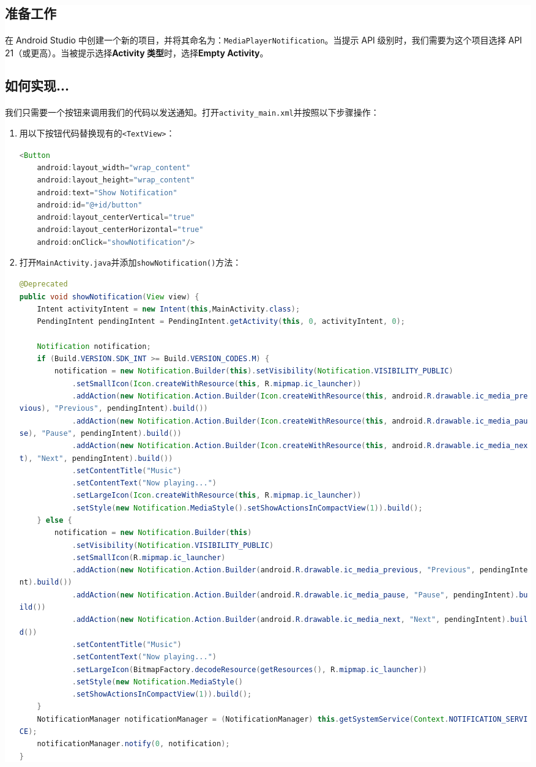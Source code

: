 ## 准备工作

在 Android Studio 中创建一个新的项目，并将其命名为：`MediaPlayerNotification`。当提示 API 级别时，我们需要为这个项目选择 API 21（或更高）。当被提示选择**Activity 类型**时，选择**Empty Activity**。

## 如何实现...

我们只需要一个按钮来调用我们的代码以发送通知。打开`activity_main.xml`并按照以下步骤操作：

1.  用以下按钮代码替换现有的`<TextView>`：

    ```java
    <Button
        android:layout_width="wrap_content"
        android:layout_height="wrap_content"
        android:text="Show Notification"
        android:id="@+id/button"
        android:layout_centerVertical="true"
        android:layout_centerHorizontal="true"
        android:onClick="showNotification"/>
    ```

1.  打开`MainActivity.java`并添加`showNotification()`方法：

    ```java
    @Deprecated
    public void showNotification(View view) {
        Intent activityIntent = new Intent(this,MainActivity.class);
        PendingIntent pendingIntent = PendingIntent.getActivity(this, 0, activityIntent, 0);

        Notification notification;
        if (Build.VERSION.SDK_INT >= Build.VERSION_CODES.M) {
            notification = new Notification.Builder(this).setVisibility(Notification.VISIBILITY_PUBLIC)
                .setSmallIcon(Icon.createWithResource(this, R.mipmap.ic_launcher))
                .addAction(new Notification.Action.Builder(Icon.createWithResource(this, android.R.drawable.ic_media_previous), "Previous", pendingIntent).build())
                .addAction(new Notification.Action.Builder(Icon.createWithResource(this, android.R.drawable.ic_media_pause), "Pause", pendingIntent).build())
                .addAction(new Notification.Action.Builder(Icon.createWithResource(this, android.R.drawable.ic_media_next), "Next", pendingIntent).build())
                .setContentTitle("Music")
                .setContentText("Now playing...")
                .setLargeIcon(Icon.createWithResource(this, R.mipmap.ic_launcher))
                .setStyle(new Notification.MediaStyle().setShowActionsInCompactView(1)).build();
        } else {
            notification = new Notification.Builder(this)
                .setVisibility(Notification.VISIBILITY_PUBLIC)
                .setSmallIcon(R.mipmap.ic_launcher)
                .addAction(new Notification.Action.Builder(android.R.drawable.ic_media_previous, "Previous", pendingIntent).build())
                .addAction(new Notification.Action.Builder(android.R.drawable.ic_media_pause, "Pause", pendingIntent).build())
                .addAction(new Notification.Action.Builder(android.R.drawable.ic_media_next, "Next", pendingIntent).build())
                .setContentTitle("Music")
                .setContentText("Now playing...")
                .setLargeIcon(BitmapFactory.decodeResource(getResources(), R.mipmap.ic_launcher))
                .setStyle(new Notification.MediaStyle()
                .setShowActionsInCompactView(1)).build();
        }
        NotificationManager notificationManager = (NotificationManager) this.getSystemService(Context.NOTIFICATION_SERVICE);
        notificationManager.notify(0, notification);
    }
    ```